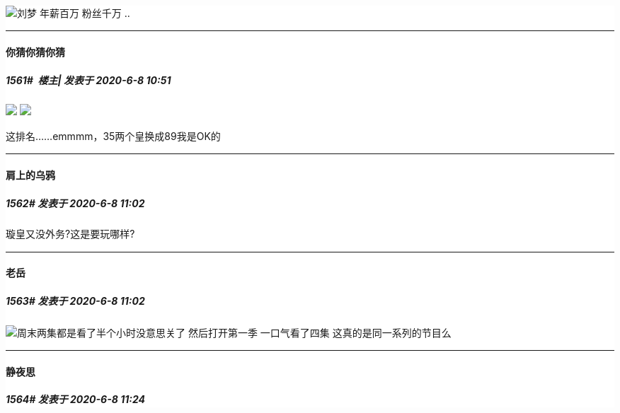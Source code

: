 

<img src="https://static.saraba1st.com/image/smiley/face2017/001.png" referrerpolicy="no-referrer">刘梦 年薪百万 粉丝千万 ..







-----

####  你猜你猜你猜  
##### 1561#         楼主| 发表于 2020-6-8 10:51



<img src="http://ww2.sinaimg.cn/bmiddle/6ff51fefly1gfjz53ugvij20ks0ruwrn.jpg" referrerpolicy="no-referrer">
<img src="http://ww2.sinaimg.cn/bmiddle/6ff51fefly1gfjz56beq9j20ow0rqtpy.jpg" referrerpolicy="no-referrer">






这排名……emmmm，35两个皇换成89我是OK的








-----

####  肩上的乌鸦  
##### 1562#       发表于 2020-6-8 11:02




璇皇又没外务?这是要玩哪样?







-----

####  老岳  
##### 1563#       发表于 2020-6-8 11:02



<img src="https://static.saraba1st.com/image/smiley/face2017/009.gif" referrerpolicy="no-referrer">周末两集都是看了半个小时没意思关了 然后打开第一季 一口气看了四集 这真的是同一系列的节目么







-----

####  静夜思  
##### 1564#       发表于 2020-6-8 11:24
